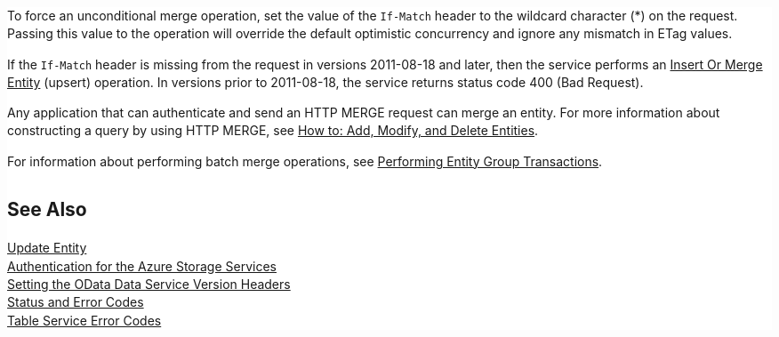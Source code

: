  To force an unconditional merge operation, set the value of the `If-Match` header to the wildcard character (*) on the request. Passing this value to the operation will override the default optimistic concurrency and ignore any mismatch in ETag values.  
  
 If the `If-Match` header is missing from the request in versions 2011-08-18 and later, then the service performs an [Insert Or Merge Entity](../fileservices/Insert-Or-Merge-Entity.md) (upsert) operation. In versions prior to 2011-08-18, the service returns status code 400 (Bad Request).  
  
 Any application that can authenticate and send an HTTP MERGE request can merge an entity. For more information about constructing a query by using HTTP MERGE, see [How to: Add, Modify, and Delete Entities](http://msdn.microsoft.com/library/dd756368.aspx).  
  
 For information about performing batch merge operations, see [Performing Entity Group Transactions](../fileservices/Performing-Entity-Group-Transactions.md).  
  
## See Also  
 [Update Entity](../fileservices/Update-Entity2.md)   
 [Authentication for the Azure Storage Services](../fileservices/Authentication-for-the-Azure-Storage-Services.md)   
 [Setting the OData Data Service Version Headers](../fileservices/Setting-the-OData-Data-Service-Version-Headers.md)   
 [Status and Error Codes](../fileservices/Status-and-Error-Codes2.md)   
 [Table Service Error Codes](../fileservices/Table-Service-Error-Codes.md)